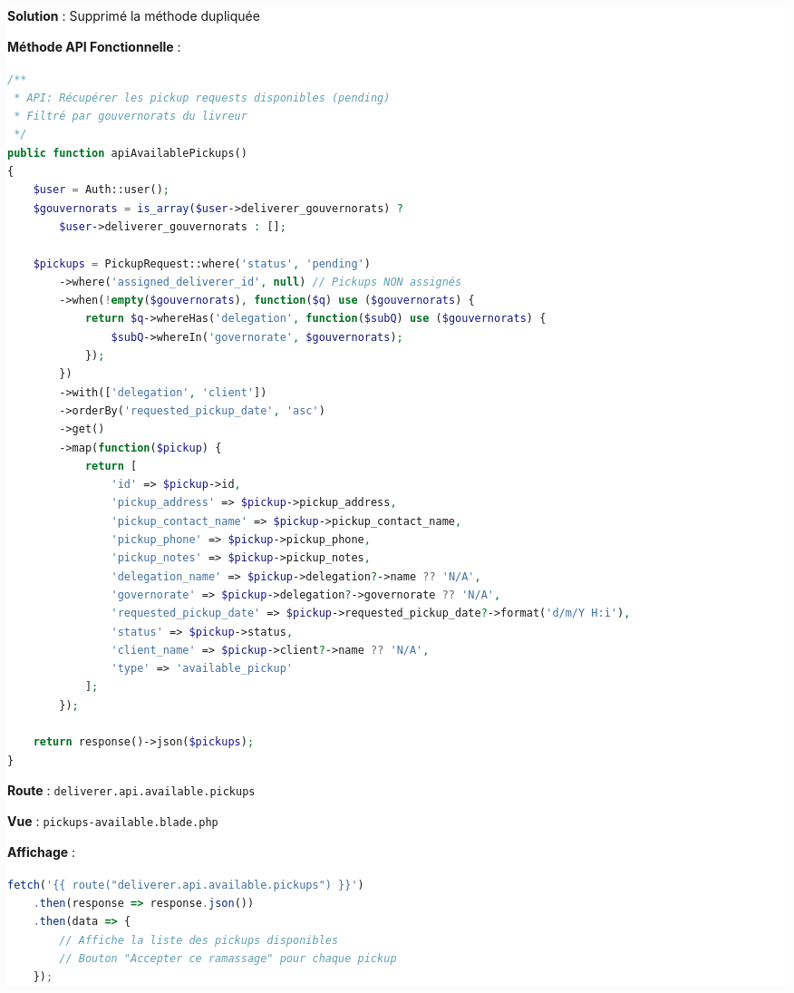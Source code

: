 **Solution** : Supprimé la méthode dupliquée

**Méthode API Fonctionnelle** :
```php
/**
 * API: Récupérer les pickup requests disponibles (pending)
 * Filtré par gouvernorats du livreur
 */
public function apiAvailablePickups()
{
    $user = Auth::user();
    $gouvernorats = is_array($user->deliverer_gouvernorats) ? 
        $user->deliverer_gouvernorats : [];
    
    $pickups = PickupRequest::where('status', 'pending')
        ->where('assigned_deliverer_id', null) // Pickups NON assignés
        ->when(!empty($gouvernorats), function($q) use ($gouvernorats) {
            return $q->whereHas('delegation', function($subQ) use ($gouvernorats) {
                $subQ->whereIn('governorate', $gouvernorats);
            });
        })
        ->with(['delegation', 'client'])
        ->orderBy('requested_pickup_date', 'asc')
        ->get()
        ->map(function($pickup) {
            return [
                'id' => $pickup->id,
                'pickup_address' => $pickup->pickup_address,
                'pickup_contact_name' => $pickup->pickup_contact_name,
                'pickup_phone' => $pickup->pickup_phone,
                'pickup_notes' => $pickup->pickup_notes,
                'delegation_name' => $pickup->delegation?->name ?? 'N/A',
                'governorate' => $pickup->delegation?->governorate ?? 'N/A',
                'requested_pickup_date' => $pickup->requested_pickup_date?->format('d/m/Y H:i'),
                'status' => $pickup->status,
                'client_name' => $pickup->client?->name ?? 'N/A',
                'type' => 'available_pickup'
            ];
        });

    return response()->json($pickups);
}
```

**Route** : `deliverer.api.available.pickups`

**Vue** : `pickups-available.blade.php`

**Affichage** :
```javascript
fetch('{{ route("deliverer.api.available.pickups") }}')
    .then(response => response.json())
    .then(data => {
        // Affiche la liste des pickups disponibles
        // Bouton "Accepter ce ramassage" pour chaque pickup
    });
```
